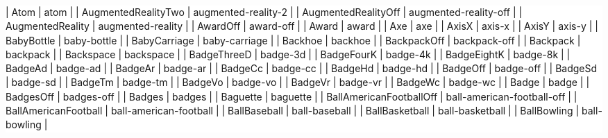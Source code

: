 | Atom                       | atom                          |
| AugmentedRealityTwo        | augmented-reality-2           |
| AugmentedRealityOff        | augmented-reality-off         |
| AugmentedReality           | augmented-reality             |
| AwardOff                   | award-off                     |
| Award                      | award                         |
| Axe                        | axe                           |
| AxisX                      | axis-x                        |
| AxisY                      | axis-y                        |
| BabyBottle                 | baby-bottle                   |
| BabyCarriage               | baby-carriage                 |
| Backhoe                    | backhoe                       |
| BackpackOff                | backpack-off                  |
| Backpack                   | backpack                      |
| Backspace                  | backspace                     |
| BadgeThreeD                | badge-3d                      |
| BadgeFourK                 | badge-4k                      |
| BadgeEightK                | badge-8k                      |
| BadgeAd                    | badge-ad                      |
| BadgeAr                    | badge-ar                      |
| BadgeCc                    | badge-cc                      |
| BadgeHd                    | badge-hd                      |
| BadgeOff                   | badge-off                     |
| BadgeSd                    | badge-sd                      |
| BadgeTm                    | badge-tm                      |
| BadgeVo                    | badge-vo                      |
| BadgeVr                    | badge-vr                      |
| BadgeWc                    | badge-wc                      |
| Badge                      | badge                         |
| BadgesOff                  | badges-off                    |
| Badges                     | badges                        |
| Baguette                   | baguette                      |
| BallAmericanFootballOff    | ball-american-football-off    |
| BallAmericanFootball       | ball-american-football        |
| BallBaseball               | ball-baseball                 |
| BallBasketball             | ball-basketball               |
| BallBowling                | ball-bowling                  |